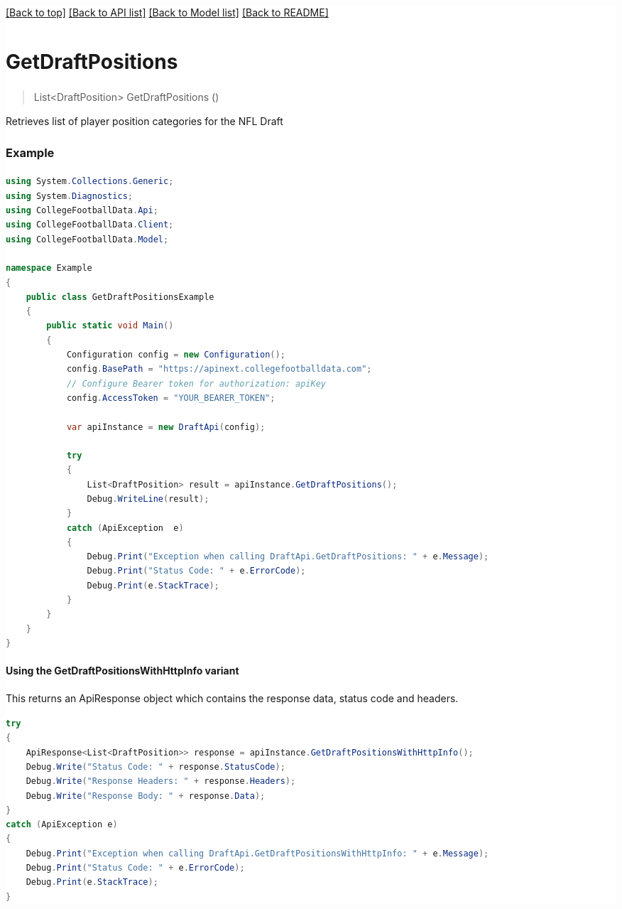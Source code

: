 [[Back to top]](#) [[Back to API list]](../README.md#documentation-for-api-endpoints) [[Back to Model list]](../README.md#documentation-for-models) [[Back to README]](../README.md)

<a id="getdraftpositions"></a>
# **GetDraftPositions**
> List&lt;DraftPosition&gt; GetDraftPositions ()



Retrieves list of player position categories for the NFL Draft

### Example
```csharp
using System.Collections.Generic;
using System.Diagnostics;
using CollegeFootballData.Api;
using CollegeFootballData.Client;
using CollegeFootballData.Model;

namespace Example
{
    public class GetDraftPositionsExample
    {
        public static void Main()
        {
            Configuration config = new Configuration();
            config.BasePath = "https://apinext.collegefootballdata.com";
            // Configure Bearer token for authorization: apiKey
            config.AccessToken = "YOUR_BEARER_TOKEN";

            var apiInstance = new DraftApi(config);

            try
            {
                List<DraftPosition> result = apiInstance.GetDraftPositions();
                Debug.WriteLine(result);
            }
            catch (ApiException  e)
            {
                Debug.Print("Exception when calling DraftApi.GetDraftPositions: " + e.Message);
                Debug.Print("Status Code: " + e.ErrorCode);
                Debug.Print(e.StackTrace);
            }
        }
    }
}
```

#### Using the GetDraftPositionsWithHttpInfo variant
This returns an ApiResponse object which contains the response data, status code and headers.

```csharp
try
{
    ApiResponse<List<DraftPosition>> response = apiInstance.GetDraftPositionsWithHttpInfo();
    Debug.Write("Status Code: " + response.StatusCode);
    Debug.Write("Response Headers: " + response.Headers);
    Debug.Write("Response Body: " + response.Data);
}
catch (ApiException e)
{
    Debug.Print("Exception when calling DraftApi.GetDraftPositionsWithHttpInfo: " + e.Message);
    Debug.Print("Status Code: " + e.ErrorCode);
    Debug.Print(e.StackTrace);
}
```